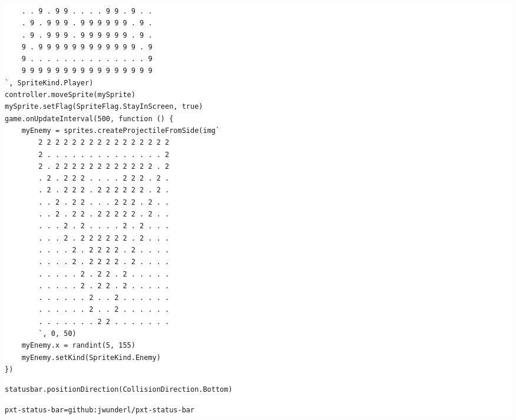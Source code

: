 ```template
    . . 9 . 9 9 . . . . 9 9 . 9 . .
    . 9 . 9 9 9 . 9 9 9 9 9 9 . 9 .
    . 9 . 9 9 9 . 9 9 9 9 9 9 . 9 .
    9 . 9 9 9 9 9 9 9 9 9 9 9 9 . 9
    9 . . . . . . . . . . . . . . 9
    9 9 9 9 9 9 9 9 9 9 9 9 9 9 9 9
`, SpriteKind.Player)
controller.moveSprite(mySprite)
mySprite.setFlag(SpriteFlag.StayInScreen, true)
game.onUpdateInterval(500, function () {
    myEnemy = sprites.createProjectileFromSide(img`
        2 2 2 2 2 2 2 2 2 2 2 2 2 2 2 2
        2 . . . . . . . . . . . . . . 2
        2 . 2 2 2 2 2 2 2 2 2 2 2 2 . 2
        . 2 . 2 2 2 . . . . 2 2 2 . 2 .
        . 2 . 2 2 2 . 2 2 2 2 2 2 . 2 .
        . . 2 . 2 2 . . . 2 2 2 . 2 . .
        . . 2 . 2 2 . 2 2 2 2 2 . 2 . .
        . . . 2 . 2 . . . . 2 . 2 . . .
        . . . 2 . 2 2 2 2 2 2 . 2 . . .
        . . . . 2 . 2 2 2 2 . 2 . . . .
        . . . . 2 . 2 2 2 2 . 2 . . . .
        . . . . . 2 . 2 2 . 2 . . . . .
        . . . . . 2 . 2 2 . 2 . . . . .
        . . . . . . 2 . . 2 . . . . . .
        . . . . . . 2 . . 2 . . . . . .
        . . . . . . . 2 2 . . . . . . . 
        `, 0, 50)
    myEnemy.x = randint(5, 155)
    myEnemy.setKind(SpriteKind.Enemy)
})

```

```ghost
statusbar.positionDirection(CollisionDirection.Bottom)
```

```package
pxt-status-bar=github:jwunderl/pxt-status-bar
```